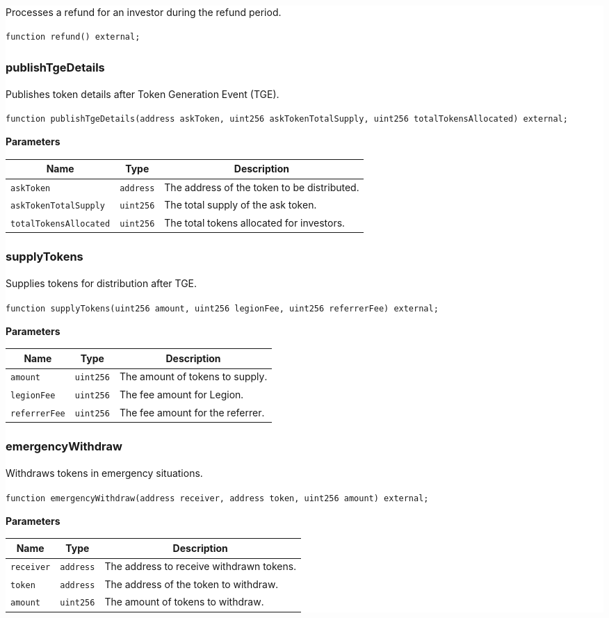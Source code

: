 Processes a refund for an investor during the refund period.


```solidity
function refund() external;
```

### publishTgeDetails

Publishes token details after Token Generation Event (TGE).


```solidity
function publishTgeDetails(address askToken, uint256 askTokenTotalSupply, uint256 totalTokensAllocated) external;
```
**Parameters**

|Name|Type|Description|
|----|----|-----------|
|`askToken`|`address`|The address of the token to be distributed.|
|`askTokenTotalSupply`|`uint256`|The total supply of the ask token.|
|`totalTokensAllocated`|`uint256`|The total tokens allocated for investors.|


### supplyTokens

Supplies tokens for distribution after TGE.


```solidity
function supplyTokens(uint256 amount, uint256 legionFee, uint256 referrerFee) external;
```
**Parameters**

|Name|Type|Description|
|----|----|-----------|
|`amount`|`uint256`|The amount of tokens to supply.|
|`legionFee`|`uint256`|The fee amount for Legion.|
|`referrerFee`|`uint256`|The fee amount for the referrer.|


### emergencyWithdraw

Withdraws tokens in emergency situations.


```solidity
function emergencyWithdraw(address receiver, address token, uint256 amount) external;
```
**Parameters**

|Name|Type|Description|
|----|----|-----------|
|`receiver`|`address`|The address to receive withdrawn tokens.|
|`token`|`address`|The address of the token to withdraw.|
|`amount`|`uint256`|The amount of tokens to withdraw.|
